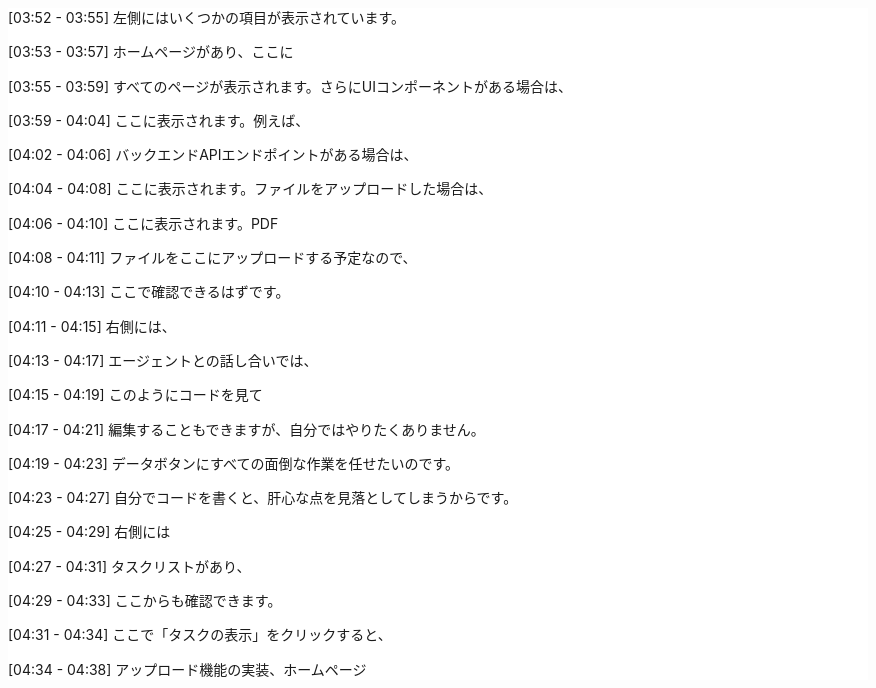 [03:52 - 03:55]
左側にはいくつかの項目が表示されています。

[03:53 - 03:57]
ホームページがあり、ここに

[03:55 - 03:59]
すべてのページが表示されます。さらにUIコンポーネントがある場合は、

[03:59 - 04:04]
ここに表示されます。例えば、

[04:02 - 04:06]
バックエンドAPIエンドポイントがある場合は、

[04:04 - 04:08]
ここに表示されます。ファイルをアップロードした場合は、

[04:06 - 04:10]
ここに表示されます。PDF

[04:08 - 04:11]
ファイルをここにアップロードする予定なので、

[04:10 - 04:13]
ここで確認できるはずです。

[04:11 - 04:15]
右側には、

[04:13 - 04:17]
エージェントとの話し合いでは、

[04:15 - 04:19]
このようにコードを見て

[04:17 - 04:21]
編集することもできますが、自分ではやりたくありません。

[04:19 - 04:23]
データボタンにすべての面倒な作業を任せたいのです。

[04:23 - 04:27]
自分でコードを書くと、肝心な点を見落としてしまうからです。

[04:25 - 04:29]
右側には

[04:27 - 04:31]
タスクリストがあり、

[04:29 - 04:33]
ここからも確認できます。

[04:31 - 04:34]
ここで「タスクの表示」をクリックすると、

[04:34 - 04:38]
アップロード機能の実装、ホームページ
